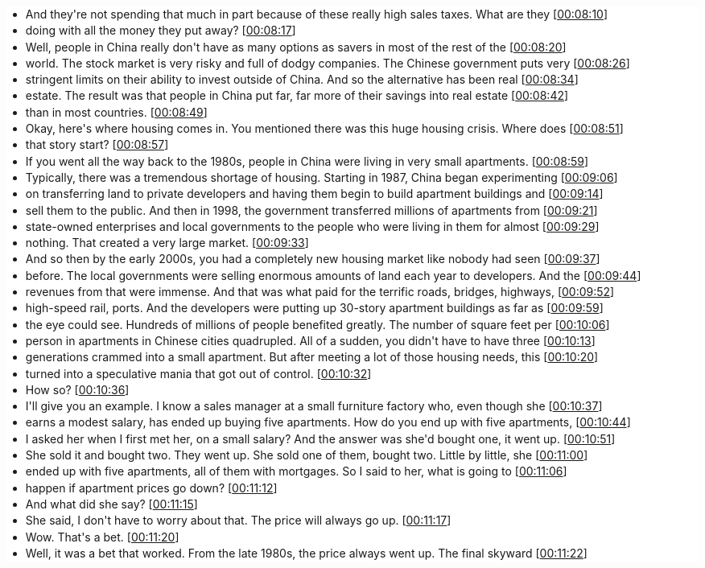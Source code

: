 *  And they're not spending that much in part because of these really high sales taxes. What are they [[00:08:10](https://www.youtube.com/watch?v=FbSizmjTSWQ&t=490.98s)]
*  doing with all the money they put away? [[00:08:17](https://www.youtube.com/watch?v=FbSizmjTSWQ&t=497.22s)]
*  Well, people in China really don't have as many options as savers in most of the rest of the [[00:08:20](https://www.youtube.com/watch?v=FbSizmjTSWQ&t=500.3s)]
*  world. The stock market is very risky and full of dodgy companies. The Chinese government puts very [[00:08:26](https://www.youtube.com/watch?v=FbSizmjTSWQ&t=506.34000000000003s)]
*  stringent limits on their ability to invest outside of China. And so the alternative has been real [[00:08:34](https://www.youtube.com/watch?v=FbSizmjTSWQ&t=514.22s)]
*  estate. The result was that people in China put far, far more of their savings into real estate [[00:08:42](https://www.youtube.com/watch?v=FbSizmjTSWQ&t=522.18s)]
*  than in most countries. [[00:08:49](https://www.youtube.com/watch?v=FbSizmjTSWQ&t=529.8599999999999s)]
*  Okay, here's where housing comes in. You mentioned there was this huge housing crisis. Where does [[00:08:51](https://www.youtube.com/watch?v=FbSizmjTSWQ&t=531.7399999999999s)]
*  that story start? [[00:08:57](https://www.youtube.com/watch?v=FbSizmjTSWQ&t=537.62s)]
*  If you went all the way back to the 1980s, people in China were living in very small apartments. [[00:08:59](https://www.youtube.com/watch?v=FbSizmjTSWQ&t=539.7399999999999s)]
*  Typically, there was a tremendous shortage of housing. Starting in 1987, China began experimenting [[00:09:06](https://www.youtube.com/watch?v=FbSizmjTSWQ&t=546.2199999999999s)]
*  on transferring land to private developers and having them begin to build apartment buildings and [[00:09:14](https://www.youtube.com/watch?v=FbSizmjTSWQ&t=554.06s)]
*  sell them to the public. And then in 1998, the government transferred millions of apartments from [[00:09:21](https://www.youtube.com/watch?v=FbSizmjTSWQ&t=561.14s)]
*  state-owned enterprises and local governments to the people who were living in them for almost [[00:09:29](https://www.youtube.com/watch?v=FbSizmjTSWQ&t=569.4599999999999s)]
*  nothing. That created a very large market. [[00:09:33](https://www.youtube.com/watch?v=FbSizmjTSWQ&t=573.26s)]
*  And so then by the early 2000s, you had a completely new housing market like nobody had seen [[00:09:37](https://www.youtube.com/watch?v=FbSizmjTSWQ&t=577.9s)]
*  before. The local governments were selling enormous amounts of land each year to developers. And the [[00:09:44](https://www.youtube.com/watch?v=FbSizmjTSWQ&t=584.98s)]
*  revenues from that were immense. And that was what paid for the terrific roads, bridges, highways, [[00:09:52](https://www.youtube.com/watch?v=FbSizmjTSWQ&t=592.1s)]
*  high-speed rail, ports. And the developers were putting up 30-story apartment buildings as far as [[00:09:59](https://www.youtube.com/watch?v=FbSizmjTSWQ&t=599.82s)]
*  the eye could see. Hundreds of millions of people benefited greatly. The number of square feet per [[00:10:06](https://www.youtube.com/watch?v=FbSizmjTSWQ&t=606.38s)]
*  person in apartments in Chinese cities quadrupled. All of a sudden, you didn't have to have three [[00:10:13](https://www.youtube.com/watch?v=FbSizmjTSWQ&t=613.1s)]
*  generations crammed into a small apartment. But after meeting a lot of those housing needs, this [[00:10:20](https://www.youtube.com/watch?v=FbSizmjTSWQ&t=620.82s)]
*  turned into a speculative mania that got out of control. [[00:10:32](https://www.youtube.com/watch?v=FbSizmjTSWQ&t=632.7s)]
*  How so? [[00:10:36](https://www.youtube.com/watch?v=FbSizmjTSWQ&t=636.74s)]
*  I'll give you an example. I know a sales manager at a small furniture factory who, even though she [[00:10:37](https://www.youtube.com/watch?v=FbSizmjTSWQ&t=637.7800000000001s)]
*  earns a modest salary, has ended up buying five apartments. How do you end up with five apartments, [[00:10:44](https://www.youtube.com/watch?v=FbSizmjTSWQ&t=644.9s)]
*  I asked her when I first met her, on a small salary? And the answer was she'd bought one, it went up. [[00:10:51](https://www.youtube.com/watch?v=FbSizmjTSWQ&t=651.98s)]
*  She sold it and bought two. They went up. She sold one of them, bought two. Little by little, she [[00:11:00](https://www.youtube.com/watch?v=FbSizmjTSWQ&t=660.22s)]
*  ended up with five apartments, all of them with mortgages. So I said to her, what is going to [[00:11:06](https://www.youtube.com/watch?v=FbSizmjTSWQ&t=666.54s)]
*  happen if apartment prices go down? [[00:11:12](https://www.youtube.com/watch?v=FbSizmjTSWQ&t=672.3s)]
*  And what did she say? [[00:11:15](https://www.youtube.com/watch?v=FbSizmjTSWQ&t=675.74s)]
*  She said, I don't have to worry about that. The price will always go up. [[00:11:17](https://www.youtube.com/watch?v=FbSizmjTSWQ&t=677.06s)]
*  Wow. That's a bet. [[00:11:20](https://www.youtube.com/watch?v=FbSizmjTSWQ&t=680.78s)]
*  Well, it was a bet that worked. From the late 1980s, the price always went up. The final skyward [[00:11:22](https://www.youtube.com/watch?v=FbSizmjTSWQ&t=682.62s)]
